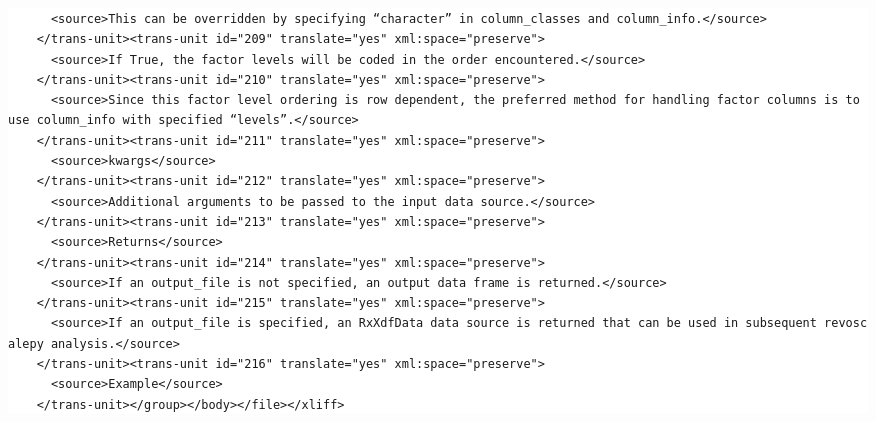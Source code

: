           <source>This can be overridden by specifying “character” in column_classes and column_info.</source>
        </trans-unit><trans-unit id="209" translate="yes" xml:space="preserve">
          <source>If True, the factor levels will be coded in the order encountered.</source>
        </trans-unit><trans-unit id="210" translate="yes" xml:space="preserve">
          <source>Since this factor level ordering is row dependent, the preferred method for handling factor columns is to use column_info with specified “levels”.</source>
        </trans-unit><trans-unit id="211" translate="yes" xml:space="preserve">
          <source>kwargs</source>
        </trans-unit><trans-unit id="212" translate="yes" xml:space="preserve">
          <source>Additional arguments to be passed to the input data source.</source>
        </trans-unit><trans-unit id="213" translate="yes" xml:space="preserve">
          <source>Returns</source>
        </trans-unit><trans-unit id="214" translate="yes" xml:space="preserve">
          <source>If an output_file is not specified, an output data frame is returned.</source>
        </trans-unit><trans-unit id="215" translate="yes" xml:space="preserve">
          <source>If an output_file is specified, an RxXdfData data source is returned that can be used in subsequent revoscalepy analysis.</source>
        </trans-unit><trans-unit id="216" translate="yes" xml:space="preserve">
          <source>Example</source>
        </trans-unit></group></body></file></xliff>